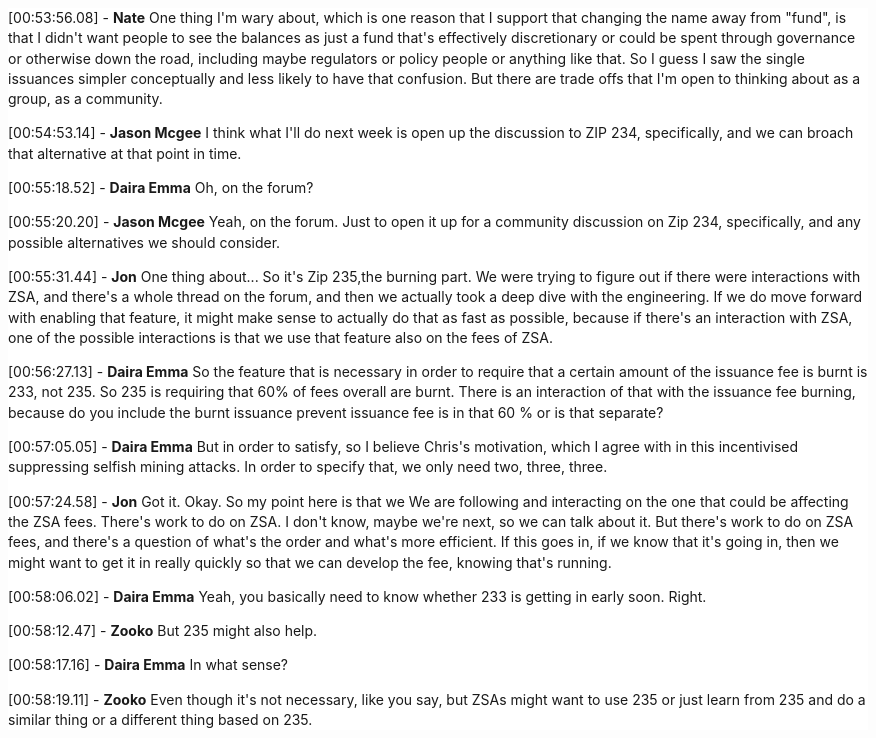 [00:53:56.08] - **Nate**
One thing I'm wary about, which is one reason that I support that changing the name away from "fund", is that I didn't want people to see the balances as just a fund that's effectively discretionary or could be spent through governance or otherwise down the road, including maybe regulators or policy people or anything like that. So I guess I saw the single issuances simpler conceptually and less likely to have that confusion. But there are trade offs that I'm open to thinking about as a group, as a community.

[00:54:53.14] - **Jason Mcgee**
I think what I'll do next week is open up the discussion to ZIP 234, specifically, and we can broach that alternative at that point in time. 

[00:55:18.52] - **Daira Emma**
Oh, on the forum?

[00:55:20.20] - **Jason Mcgee**
Yeah, on the forum. Just to open it up for a community discussion on Zip 234, specifically, and any possible alternatives we should consider.

[00:55:31.44] - **Jon**
One thing about... So it's Zip 235,the burning part. We were trying to figure out if there were interactions with ZSA, and there's a whole thread on the forum, and then we actually took a deep dive with the engineering. If we do move forward with enabling that feature, it might make sense to actually do that as fast as possible, because if there's an interaction with ZSA, one of the possible interactions is that we use that feature also on the fees of ZSA.

[00:56:27.13] - **Daira Emma**
So the feature that is necessary in order to require that a certain amount of the issuance fee is burnt is 233, not 235. So 235 is requiring that 60% of fees overall are burnt. There is an interaction of that with the issuance fee burning, because do you include the burnt issuance prevent issuance fee is in that 60 % or is that separate?

[00:57:05.05] - **Daira Emma**
But in order to satisfy, so I believe Chris's motivation, which I agree with in this incentivised suppressing selfish mining attacks. In order to specify that, we only need two, three, three.

[00:57:24.58] - **Jon**
Got it. Okay. So my point here is that we We are following and interacting on the one that could be affecting the ZSA fees. There's work to do on ZSA. I don't know, maybe we're next, so we can talk about it. But there's work to do on ZSA fees, and there's a question of what's the order and what's more efficient. If this goes in, if we know that it's going in, then we might want to get it in really quickly so that we can develop the fee, knowing that's running.

[00:58:06.02] - **Daira Emma**
Yeah, you basically need to know whether 233 is getting in early soon. Right.

[00:58:12.47] - **Zooko**
But 235 might also help.

[00:58:17.16] - **Daira Emma**
In what sense?

[00:58:19.11] - **Zooko**
Even though it's not necessary, like you say, but ZSAs might want to use 235 or just learn from 235 and do a similar thing or a different thing based on 235. 
